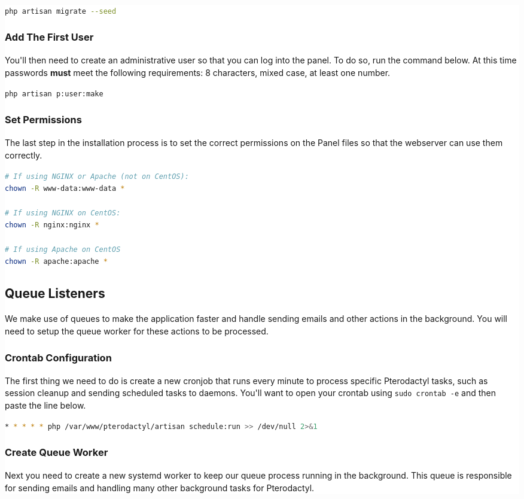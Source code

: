 ```bash
php artisan migrate --seed
```

### Add The First User

You'll then need to create an administrative user so that you can log into the panel. To do so, run the command below.
At this time passwords **must** meet the following requirements: 8 characters, mixed case, at least one number.

```bash
php artisan p:user:make
```

### Set Permissions

The last step in the installation process is to set the correct permissions on the Panel files so that the webserver can
use them correctly.

```bash
# If using NGINX or Apache (not on CentOS):
chown -R www-data:www-data *

# If using NGINX on CentOS:
chown -R nginx:nginx *

# If using Apache on CentOS
chown -R apache:apache *
```

## Queue Listeners

We make use of queues to make the application faster and handle sending emails and other actions in the background.
You will need to setup the queue worker for these actions to be processed.

### Crontab Configuration

The first thing we need to do is create a new cronjob that runs every minute to process specific Pterodactyl tasks, such
as session cleanup and sending scheduled tasks to daemons. You'll want to open your crontab using `sudo crontab -e` and then paste the line below.

```bash
* * * * * php /var/www/pterodactyl/artisan schedule:run >> /dev/null 2>&1
```

### Create Queue Worker

Next you need to create a new systemd worker to keep our queue process running in the background. This queue is responsible
for sending emails and handling many other background tasks for Pterodactyl.
